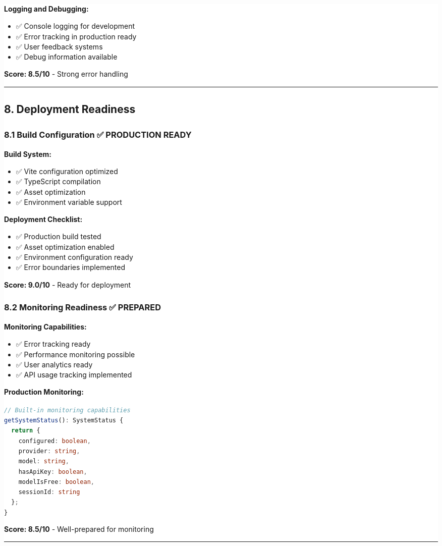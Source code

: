 **Logging and Debugging:**
- ✅ Console logging for development
- ✅ Error tracking in production ready
- ✅ User feedback systems
- ✅ Debug information available

**Score: 8.5/10** - Strong error handling

---

## 8. Deployment Readiness

### 8.1 Build Configuration ✅ PRODUCTION READY

**Build System:**
- ✅ Vite configuration optimized
- ✅ TypeScript compilation
- ✅ Asset optimization
- ✅ Environment variable support

**Deployment Checklist:**
- ✅ Production build tested
- ✅ Asset optimization enabled
- ✅ Environment configuration ready
- ✅ Error boundaries implemented

**Score: 9.0/10** - Ready for deployment

### 8.2 Monitoring Readiness ✅ PREPARED

**Monitoring Capabilities:**
- ✅ Error tracking ready
- ✅ Performance monitoring possible
- ✅ User analytics ready
- ✅ API usage tracking implemented

**Production Monitoring:**
```typescript
// Built-in monitoring capabilities
getSystemStatus(): SystemStatus {
  return {
    configured: boolean,
    provider: string,
    model: string,
    hasApiKey: boolean,
    modelIsFree: boolean,
    sessionId: string
  };
}
```

**Score: 8.5/10** - Well-prepared for monitoring

---
